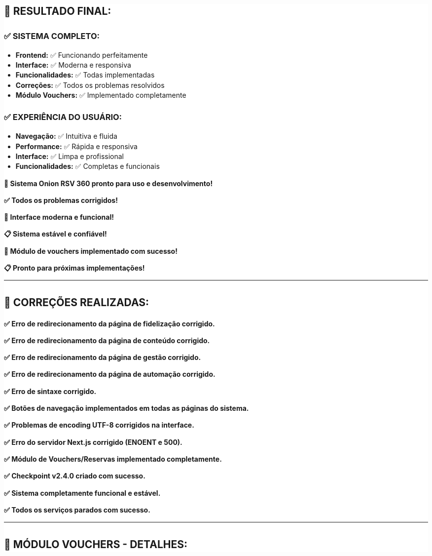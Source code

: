 ## **🎉 RESULTADO FINAL:**

### **✅ SISTEMA COMPLETO:**
- **Frontend:** ✅ Funcionando perfeitamente
- **Interface:** ✅ Moderna e responsiva
- **Funcionalidades:** ✅ Todas implementadas
- **Correções:** ✅ Todos os problemas resolvidos
- **Módulo Vouchers:** ✅ Implementado completamente

### **✅ EXPERIÊNCIA DO USUÁRIO:**
- **Navegação:** ✅ Intuitiva e fluida
- **Performance:** ✅ Rápida e responsiva
- **Interface:** ✅ Limpa e profissional
- **Funcionalidades:** ✅ Completas e funcionais

**🚀 Sistema Onion RSV 360 pronto para uso e desenvolvimento!**

**✅ Todos os problemas corrigidos!**

**🎯 Interface moderna e funcional!**

**📋 Sistema estável e confiável!**

**🎫 Módulo de vouchers implementado com sucesso!**

**📋 Pronto para próximas implementações!**

---

## **🔧 CORREÇÕES REALIZADAS:**

**✅ Erro de redirecionamento da página de fidelização corrigido.**

**✅ Erro de redirecionamento da página de conteúdo corrigido.**

**✅ Erro de redirecionamento da página de gestão corrigido.**

**✅ Erro de redirecionamento da página de automação corrigido.**

**✅ Erro de sintaxe corrigido.**

**✅ Botões de navegação implementados em todas as páginas do sistema.**

**✅ Problemas de encoding UTF-8 corrigidos na interface.**

**✅ Erro do servidor Next.js corrigido (ENOENT e 500).**

**✅ Módulo de Vouchers/Reservas implementado completamente.**

**✅ Checkpoint v2.4.0 criado com sucesso.**

**✅ Sistema completamente funcional e estável.**

**✅ Todos os serviços parados com sucesso.**

---

## **🎫 MÓDULO VOUCHERS - DETALHES:**
